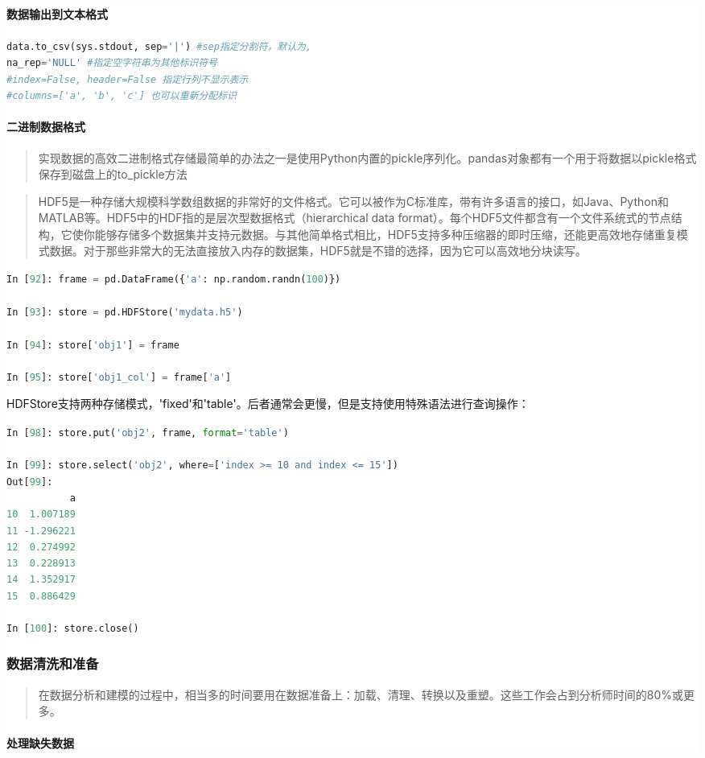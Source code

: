 

#### 数据输出到文本格式

```python
data.to_csv(sys.stdout, sep='|') #sep指定分割符，默认为,
na_rep='NULL' #指定空字符串为其他标识符号
#index=False, header=False 指定行列不显示表示
#columns=['a', 'b', 'c'] 也可以重新分配标识
```





#### 二进制数据格式

> 实现数据的高效二进制格式存储最简单的办法之一是使用Python内置的pickle序列化。pandas对象都有一个用于将数据以pickle格式保存到磁盘上的to_pickle方法

> HDF5是一种存储大规模科学数组数据的非常好的文件格式。它可以被作为C标准库，带有许多语言的接口，如Java、Python和MATLAB等。HDF5中的HDF指的是层次型数据格式（hierarchical data format）。每个HDF5文件都含有一个文件系统式的节点结构，它使你能够存储多个数据集并支持元数据。与其他简单格式相比，HDF5支持多种压缩器的即时压缩，还能更高效地存储重复模式数据。对于那些非常大的无法直接放入内存的数据集，HDF5就是不错的选择，因为它可以高效地分块读写。

```python
In [92]: frame = pd.DataFrame({'a': np.random.randn(100)})

In [93]: store = pd.HDFStore('mydata.h5')

In [94]: store['obj1'] = frame

In [95]: store['obj1_col'] = frame['a']
```

HDFStore支持两种存储模式，'fixed'和'table'。后者通常会更慢，但是支持使用特殊语法进行查询操作：

```python
In [98]: store.put('obj2', frame, format='table')

In [99]: store.select('obj2', where=['index >= 10 and index <= 15'])
Out[99]: 
           a
10  1.007189
11 -1.296221
12  0.274992
13  0.228913
14  1.352917
15  0.886429

In [100]: store.close()
```



### 数据清洗和准备

> 在数据分析和建模的过程中，相当多的时间要用在数据准备上：加载、清理、转换以及重塑。这些工作会占到分析师时间的80%或更多。

#### 处理缺失数据
